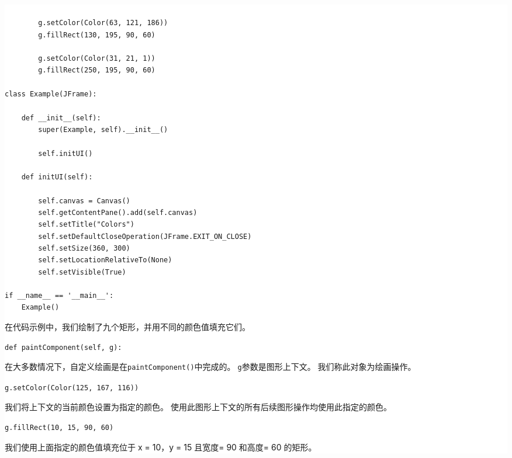 ```

        g.setColor(Color(63, 121, 186))
        g.fillRect(130, 195, 90, 60)

        g.setColor(Color(31, 21, 1))
        g.fillRect(250, 195, 90, 60)

class Example(JFrame):

    def __init__(self):
        super(Example, self).__init__()

        self.initUI()

    def initUI(self):

        self.canvas = Canvas()
        self.getContentPane().add(self.canvas)
        self.setTitle("Colors")
        self.setDefaultCloseOperation(JFrame.EXIT_ON_CLOSE)
        self.setSize(360, 300)
        self.setLocationRelativeTo(None)
        self.setVisible(True)

if __name__ == '__main__':
    Example()

```

在代码示例中，我们绘制了九个矩形，并用不同的颜色值填充它们。

```
def paintComponent(self, g):

```

在大多数情况下，自定义绘画是在`paintComponent()`中完成的。 `g`参数是图形上下文。 我们称此对象为绘画操作。

```
g.setColor(Color(125, 167, 116))

```

我们将上下文的当前颜色设置为指定的颜色。 使用此图形上下文的所有后续图形操作均使用此指定的颜色。

```
g.fillRect(10, 15, 90, 60)

```

我们使用上面指定的颜色值填充位于 x = 10，y = 15 且宽度= 90 和高度= 60 的矩形。
